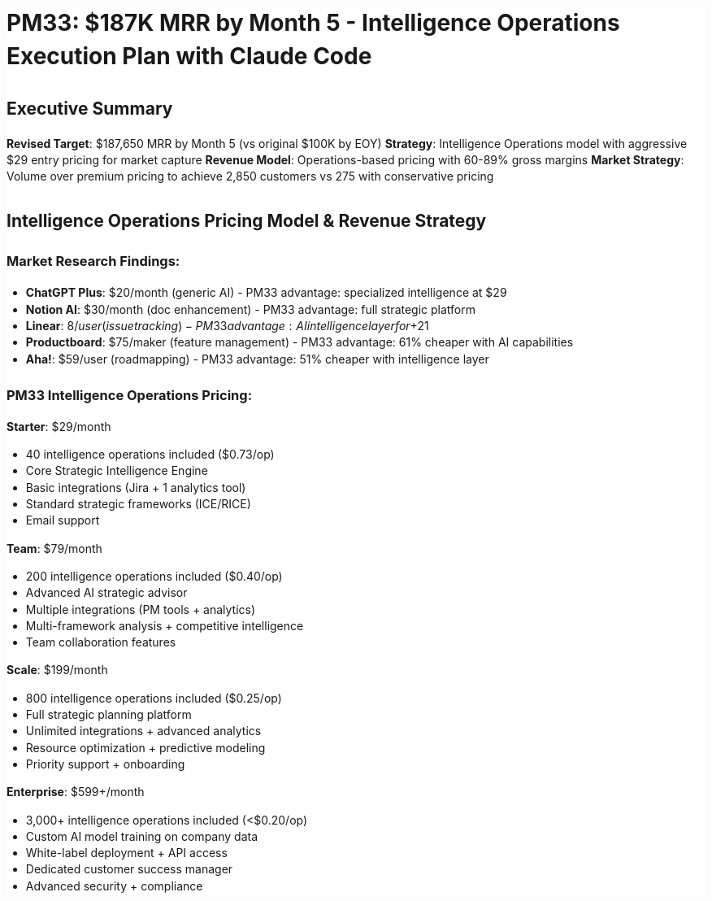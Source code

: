 # PM33: $187K MRR by Month 5 - Intelligence Operations Execution Plan with Claude Code

## Executive Summary
**Revised Target**: $187,650 MRR by Month 5 (vs original $100K by EOY)
**Strategy**: Intelligence Operations model with aggressive $29 entry pricing for market capture
**Revenue Model**: Operations-based pricing with 60-89% gross margins
**Market Strategy**: Volume over premium pricing to achieve 2,850 customers vs 275 with conservative pricing

## Intelligence Operations Pricing Model & Revenue Strategy

### Market Research Findings:
- **ChatGPT Plus**: $20/month (generic AI) - PM33 advantage: specialized intelligence at $29
- **Notion AI**: $30/month (doc enhancement) - PM33 advantage: full strategic platform 
- **Linear**: $8/user (issue tracking) - PM33 advantage: AI intelligence layer for +$21
- **Productboard**: $75/maker (feature management) - PM33 advantage: 61% cheaper with AI capabilities
- **Aha!**: $59/user (roadmapping) - PM33 advantage: 51% cheaper with intelligence layer

### PM33 Intelligence Operations Pricing:
**Starter**: $29/month
- 40 intelligence operations included ($0.73/op)
- Core Strategic Intelligence Engine
- Basic integrations (Jira + 1 analytics tool)
- Standard strategic frameworks (ICE/RICE)
- Email support

**Team**: $79/month
- 200 intelligence operations included ($0.40/op) 
- Advanced AI strategic advisor
- Multiple integrations (PM tools + analytics)
- Multi-framework analysis + competitive intelligence
- Team collaboration features

**Scale**: $199/month
- 800 intelligence operations included ($0.25/op)
- Full strategic planning platform
- Unlimited integrations + advanced analytics
- Resource optimization + predictive modeling
- Priority support + onboarding

**Enterprise**: $599+/month
- 3,000+ intelligence operations included (<$0.20/op)
- Custom AI model training on company data
- White-label deployment + API access
- Dedicated customer success manager
- Advanced security + compliance

